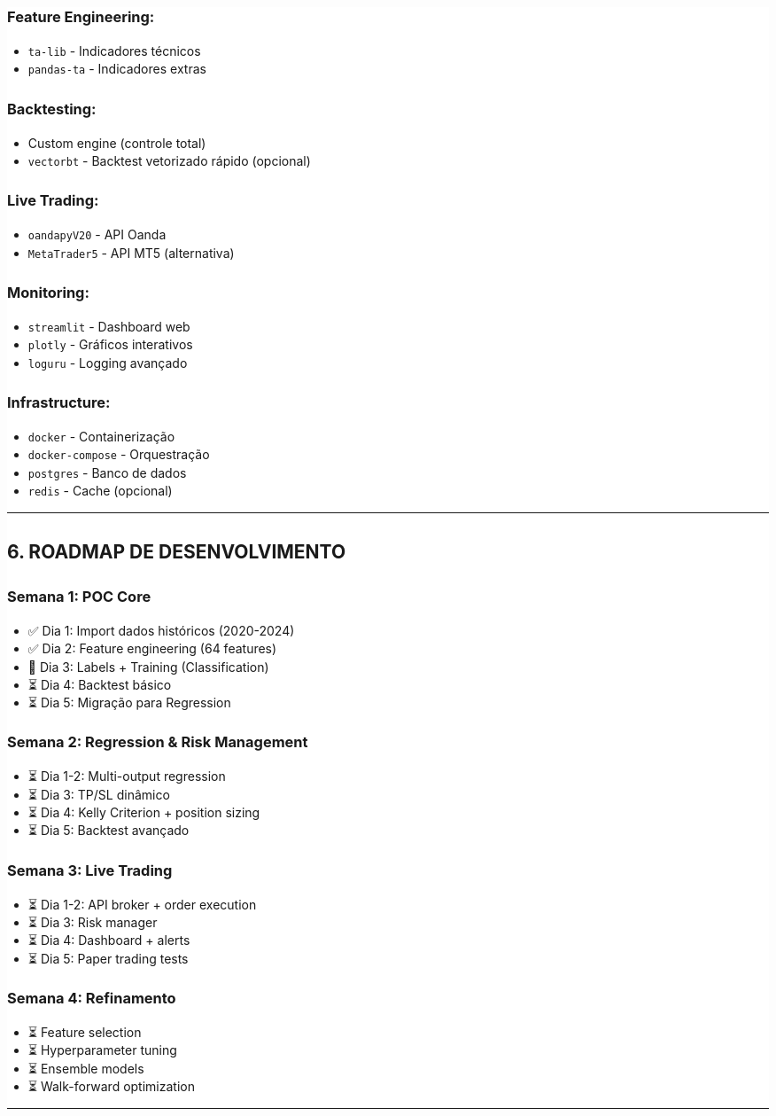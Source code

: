 ### **Feature Engineering:**
- `ta-lib` - Indicadores técnicos
- `pandas-ta` - Indicadores extras

### **Backtesting:**
- Custom engine (controle total)
- `vectorbt` - Backtest vetorizado rápido (opcional)

### **Live Trading:**
- `oandapyV20` - API Oanda
- `MetaTrader5` - API MT5 (alternativa)

### **Monitoring:**
- `streamlit` - Dashboard web
- `plotly` - Gráficos interativos
- `loguru` - Logging avançado

### **Infrastructure:**
- `docker` - Containerização
- `docker-compose` - Orquestração
- `postgres` - Banco de dados
- `redis` - Cache (opcional)

---

## 6. ROADMAP DE DESENVOLVIMENTO

### **Semana 1: POC Core**
- ✅ Dia 1: Import dados históricos (2020-2024)
- ✅ Dia 2: Feature engineering (64 features)
- 🔄 Dia 3: Labels + Training (Classification)
- ⏳ Dia 4: Backtest básico
- ⏳ Dia 5: Migração para Regression

### **Semana 2: Regression & Risk Management**
- ⏳ Dia 1-2: Multi-output regression
- ⏳ Dia 3: TP/SL dinâmico
- ⏳ Dia 4: Kelly Criterion + position sizing
- ⏳ Dia 5: Backtest avançado

### **Semana 3: Live Trading**
- ⏳ Dia 1-2: API broker + order execution
- ⏳ Dia 3: Risk manager
- ⏳ Dia 4: Dashboard + alerts
- ⏳ Dia 5: Paper trading tests

### **Semana 4: Refinamento**
- ⏳ Feature selection
- ⏳ Hyperparameter tuning
- ⏳ Ensemble models
- ⏳ Walk-forward optimization

---
